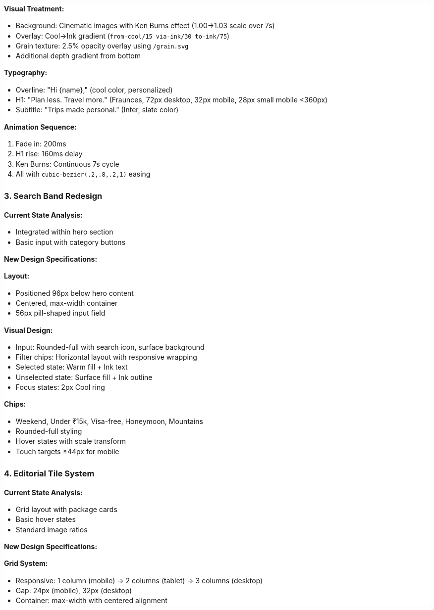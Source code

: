 **Visual Treatment:**
- Background: Cinematic images with Ken Burns effect (1.00→1.03 scale over 7s)
- Overlay: Cool→Ink gradient (`from-cool/15 via-ink/30 to-ink/75`)
- Grain texture: 2.5% opacity overlay using `/grain.svg`
- Additional depth gradient from bottom

**Typography:**
- Overline: "Hi {name}," (cool color, personalized)
- H1: "Plan less. Travel more." (Fraunces, 72px desktop, 32px mobile, 28px small mobile <360px)
- Subtitle: "Trips made personal." (Inter, slate color)

**Animation Sequence:**
1. Fade in: 200ms
2. H1 rise: 160ms delay
3. Ken Burns: Continuous 7s cycle
4. All with `cubic-bezier(.2,.8,.2,1)` easing

### 3. Search Band Redesign

**Current State Analysis:**
- Integrated within hero section
- Basic input with category buttons

**New Design Specifications:**

**Layout:**
- Positioned 96px below hero content
- Centered, max-width container
- 56px pill-shaped input field

**Visual Design:**
- Input: Rounded-full with search icon, surface background
- Filter chips: Horizontal layout with responsive wrapping
- Selected state: Warm fill + Ink text
- Unselected state: Surface fill + Ink outline
- Focus states: 2px Cool ring

**Chips:**
- Weekend, Under ₹15k, Visa-free, Honeymoon, Mountains
- Rounded-full styling
- Hover states with scale transform
- Touch targets ≥44px for mobile

### 4. Editorial Tile System

**Current State Analysis:**
- Grid layout with package cards
- Basic hover states
- Standard image ratios

**New Design Specifications:**

**Grid System:**
- Responsive: 1 column (mobile) → 2 columns (tablet) → 3 columns (desktop)
- Gap: 24px (mobile), 32px (desktop)
- Container: max-width with centered alignment
